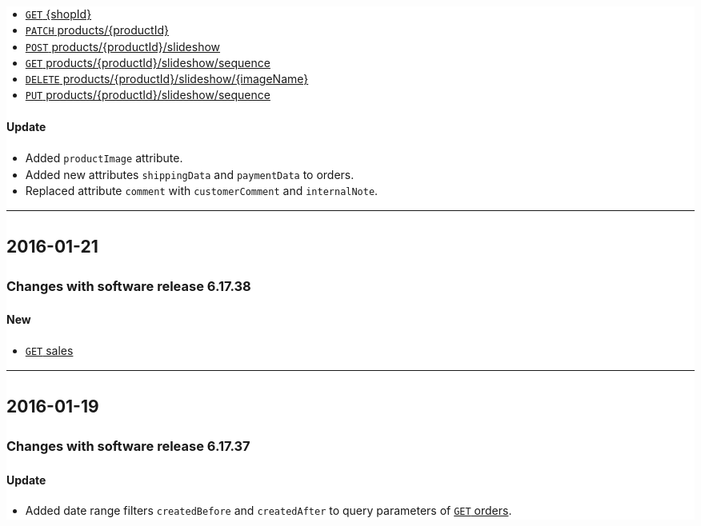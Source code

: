 * [`GET` {shopId}](https://developer.epages.com/apps/api-reference/get-shops-shopid.html)
* [`PATCH` products/{productId}](https://developer.epages.com/apps/api-reference/patch-shops-shopid-products-productid.html)
* [`POST` products/{productId}/slideshow](https://developer.epages.com/apps/api-reference/post-shops-shopid-products-productid-slideshow.html)
* [`GET` products/{productId}/slideshow/sequence](https://developer.epages.com/apps/api-reference/get-shops-shopid-products-productid-slideshow-sequence.html)
* [`DELETE` products/{productId}/slideshow/{imageName}](https://developer.epages.com/apps/api-reference/delete-shops-shopid-products-productid-slideshow-imagename.html)
* [`PUT` products/{productId}/slideshow/sequence](https://developer.epages.com/apps/api-reference/put-shops-shopid-products-productid-slideshow-sequence.html)

#### <i class="fa fa-pencil"></i> Update

* Added `productImage` attribute.
* Added new attributes `shippingData` and `paymentData` to orders.
* Replaced attribute `comment` with `customerComment` and `internalNote`.

<hr>

## 2016-01-21

### Changes with software release 6.17.38

#### <i class="fa fa-plus"></i> New

* [`GET` sales](https://developer.epages.com/apps/api-reference/get-shops-shopid-sales.html)

<hr>

## 2016-01-19

### Changes with software release 6.17.37

#### <i class="fa fa-pencil"></i> Update

* Added date range filters `createdBefore` and `createdAfter` to query parameters of [`GET` orders](https://developer.epages.com/apps/api-reference/get-shops-shopid-orders.html#query-parameters).
